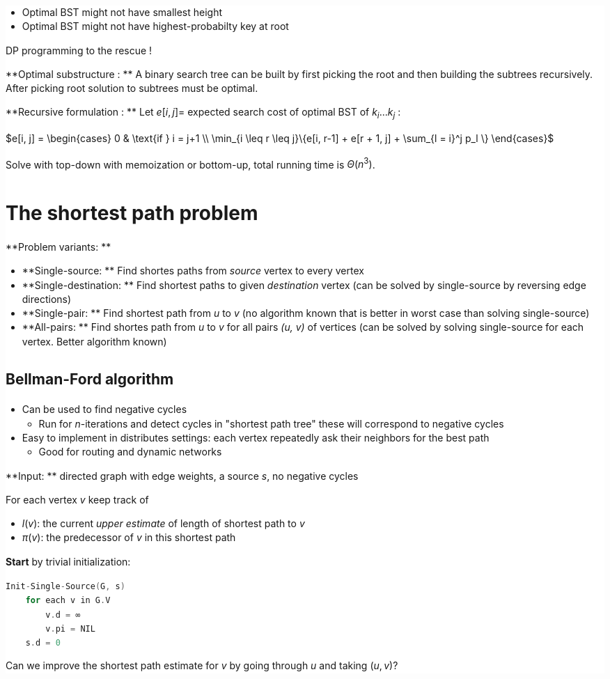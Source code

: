 - Optimal BST might not have smallest height
- Optimal BST might not have highest-probabilty key at root

DP programming to the rescue !

**Optimal substructure : ** A binary search tree can be built by first picking the root and then building the subtrees recursively. After picking root solution to subtrees must be optimal.

**Recursive formulation : ** Let $e[i, j] =$ expected search cost of optimal BST of $k_i...k_j$ : 

$e[i, j] = \begin{cases}
0 & \text{if } i = j+1 \\
\min_{i \leq r \leq j}\{e[i, r-1] + e[r + 1, j] + \sum_{l = i}^j p_l \}
\end{cases}$

Solve with top-down with memoization or bottom-up, total running time is $\Theta(n^3)$.

# The shortest path problem

**Problem variants: **

- **Single-source: ** Find shortes paths from *source* vertex to every vertex
- **Single-destination: ** Find shortest paths to given *destination* vertex (can be solved by single-source by reversing edge directions)
- **Single-pair: ** Find shortest path from *u* to *v* (no algorithm known that is better in worst case than solving single-source)
- **All-pairs: ** Find shortes path from *u* to *v* for all pairs *(u, v)* of vertices (can be solved by solving single-source for each vertex. Better algorithm known) 

## Bellman-Ford algorithm

- Can be used to find negative cycles
    - Run for *n*-iterations and detect cycles in "shortest path tree" these will correspond to negative cycles
- Easy to implement in distributes settings: each vertex repeatedly ask their neighbors for the best path
    - Good for routing and dynamic networks

**Input: ** directed graph with edge weights, a source *s*, no negative cycles

For each vertex *v* keep track of 

- $l(v)$: the current *upper estimate* of length of shortest path to *v*
- $\pi(v)$: the predecessor of *v* in this shortest path

**Start** by trivial initialization:

```c
Init-Single-Source(G, s)
    for each v in G.V
        v.d = ∞
        v.pi = NIL
    s.d = 0
```

Can we improve the shortest path estimate for *v* by going through *u* and taking $(u, v)$?
